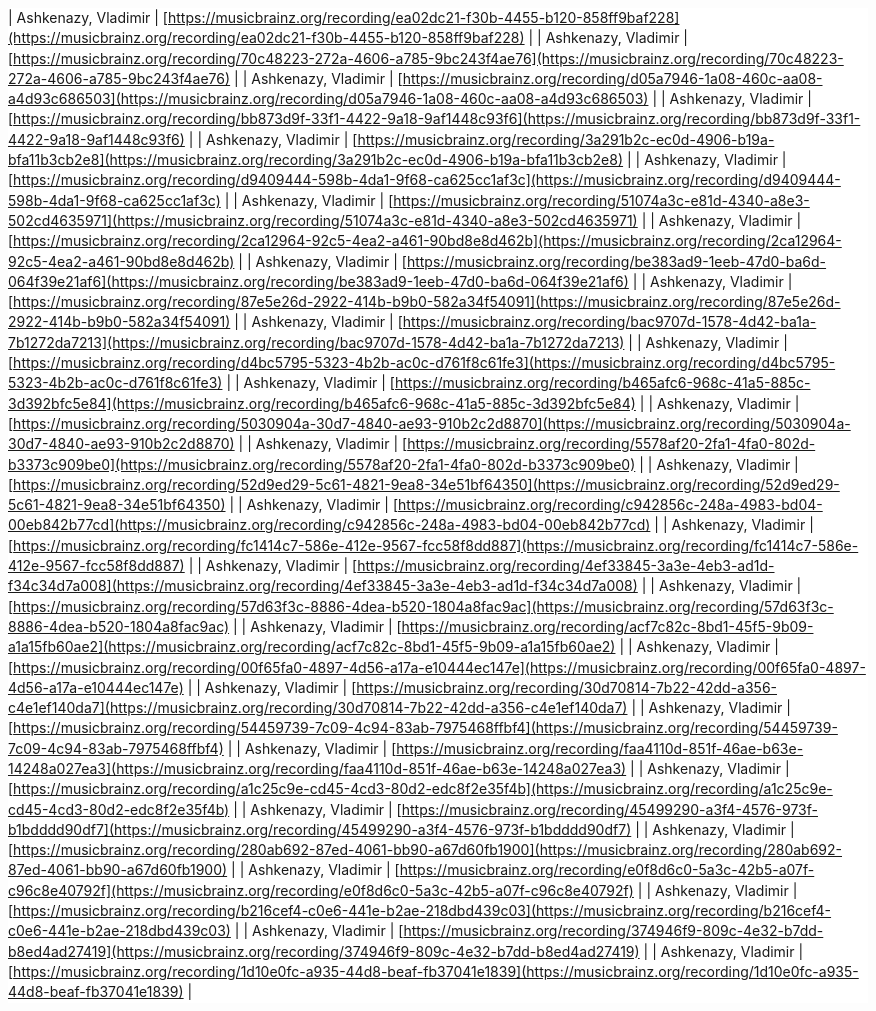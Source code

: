 | Ashkenazy, Vladimir             | [https://musicbrainz.org/recording/ea02dc21-f30b-4455-b120-858ff9baf228](https://musicbrainz.org/recording/ea02dc21-f30b-4455-b120-858ff9baf228) |
| Ashkenazy, Vladimir             | [https://musicbrainz.org/recording/70c48223-272a-4606-a785-9bc243f4ae76](https://musicbrainz.org/recording/70c48223-272a-4606-a785-9bc243f4ae76) |
| Ashkenazy, Vladimir             | [https://musicbrainz.org/recording/d05a7946-1a08-460c-aa08-a4d93c686503](https://musicbrainz.org/recording/d05a7946-1a08-460c-aa08-a4d93c686503) |
| Ashkenazy, Vladimir             | [https://musicbrainz.org/recording/bb873d9f-33f1-4422-9a18-9af1448c93f6](https://musicbrainz.org/recording/bb873d9f-33f1-4422-9a18-9af1448c93f6) |
| Ashkenazy, Vladimir             | [https://musicbrainz.org/recording/3a291b2c-ec0d-4906-b19a-bfa11b3cb2e8](https://musicbrainz.org/recording/3a291b2c-ec0d-4906-b19a-bfa11b3cb2e8) |
| Ashkenazy, Vladimir             | [https://musicbrainz.org/recording/d9409444-598b-4da1-9f68-ca625cc1af3c](https://musicbrainz.org/recording/d9409444-598b-4da1-9f68-ca625cc1af3c) |
| Ashkenazy, Vladimir             | [https://musicbrainz.org/recording/51074a3c-e81d-4340-a8e3-502cd4635971](https://musicbrainz.org/recording/51074a3c-e81d-4340-a8e3-502cd4635971) |
| Ashkenazy, Vladimir             | [https://musicbrainz.org/recording/2ca12964-92c5-4ea2-a461-90bd8e8d462b](https://musicbrainz.org/recording/2ca12964-92c5-4ea2-a461-90bd8e8d462b) |
| Ashkenazy, Vladimir             | [https://musicbrainz.org/recording/be383ad9-1eeb-47d0-ba6d-064f39e21af6](https://musicbrainz.org/recording/be383ad9-1eeb-47d0-ba6d-064f39e21af6) |
| Ashkenazy, Vladimir             | [https://musicbrainz.org/recording/87e5e26d-2922-414b-b9b0-582a34f54091](https://musicbrainz.org/recording/87e5e26d-2922-414b-b9b0-582a34f54091) |
| Ashkenazy, Vladimir             | [https://musicbrainz.org/recording/bac9707d-1578-4d42-ba1a-7b1272da7213](https://musicbrainz.org/recording/bac9707d-1578-4d42-ba1a-7b1272da7213) |
| Ashkenazy, Vladimir             | [https://musicbrainz.org/recording/d4bc5795-5323-4b2b-ac0c-d761f8c61fe3](https://musicbrainz.org/recording/d4bc5795-5323-4b2b-ac0c-d761f8c61fe3) |
| Ashkenazy, Vladimir             | [https://musicbrainz.org/recording/b465afc6-968c-41a5-885c-3d392bfc5e84](https://musicbrainz.org/recording/b465afc6-968c-41a5-885c-3d392bfc5e84) |
| Ashkenazy, Vladimir             | [https://musicbrainz.org/recording/5030904a-30d7-4840-ae93-910b2c2d8870](https://musicbrainz.org/recording/5030904a-30d7-4840-ae93-910b2c2d8870) |
| Ashkenazy, Vladimir             | [https://musicbrainz.org/recording/5578af20-2fa1-4fa0-802d-b3373c909be0](https://musicbrainz.org/recording/5578af20-2fa1-4fa0-802d-b3373c909be0) |
| Ashkenazy, Vladimir             | [https://musicbrainz.org/recording/52d9ed29-5c61-4821-9ea8-34e51bf64350](https://musicbrainz.org/recording/52d9ed29-5c61-4821-9ea8-34e51bf64350) |
| Ashkenazy, Vladimir             | [https://musicbrainz.org/recording/c942856c-248a-4983-bd04-00eb842b77cd](https://musicbrainz.org/recording/c942856c-248a-4983-bd04-00eb842b77cd) |
| Ashkenazy, Vladimir             | [https://musicbrainz.org/recording/fc1414c7-586e-412e-9567-fcc58f8dd887](https://musicbrainz.org/recording/fc1414c7-586e-412e-9567-fcc58f8dd887) |
| Ashkenazy, Vladimir             | [https://musicbrainz.org/recording/4ef33845-3a3e-4eb3-ad1d-f34c34d7a008](https://musicbrainz.org/recording/4ef33845-3a3e-4eb3-ad1d-f34c34d7a008) |
| Ashkenazy, Vladimir             | [https://musicbrainz.org/recording/57d63f3c-8886-4dea-b520-1804a8fac9ac](https://musicbrainz.org/recording/57d63f3c-8886-4dea-b520-1804a8fac9ac) |
| Ashkenazy, Vladimir             | [https://musicbrainz.org/recording/acf7c82c-8bd1-45f5-9b09-a1a15fb60ae2](https://musicbrainz.org/recording/acf7c82c-8bd1-45f5-9b09-a1a15fb60ae2) |
| Ashkenazy, Vladimir             | [https://musicbrainz.org/recording/00f65fa0-4897-4d56-a17a-e10444ec147e](https://musicbrainz.org/recording/00f65fa0-4897-4d56-a17a-e10444ec147e) |
| Ashkenazy, Vladimir             | [https://musicbrainz.org/recording/30d70814-7b22-42dd-a356-c4e1ef140da7](https://musicbrainz.org/recording/30d70814-7b22-42dd-a356-c4e1ef140da7) |
| Ashkenazy, Vladimir             | [https://musicbrainz.org/recording/54459739-7c09-4c94-83ab-7975468ffbf4](https://musicbrainz.org/recording/54459739-7c09-4c94-83ab-7975468ffbf4) |
| Ashkenazy, Vladimir             | [https://musicbrainz.org/recording/faa4110d-851f-46ae-b63e-14248a027ea3](https://musicbrainz.org/recording/faa4110d-851f-46ae-b63e-14248a027ea3) |
| Ashkenazy, Vladimir             | [https://musicbrainz.org/recording/a1c25c9e-cd45-4cd3-80d2-edc8f2e35f4b](https://musicbrainz.org/recording/a1c25c9e-cd45-4cd3-80d2-edc8f2e35f4b) |
| Ashkenazy, Vladimir             | [https://musicbrainz.org/recording/45499290-a3f4-4576-973f-b1bdddd90df7](https://musicbrainz.org/recording/45499290-a3f4-4576-973f-b1bdddd90df7) |
| Ashkenazy, Vladimir             | [https://musicbrainz.org/recording/280ab692-87ed-4061-bb90-a67d60fb1900](https://musicbrainz.org/recording/280ab692-87ed-4061-bb90-a67d60fb1900) |
| Ashkenazy, Vladimir             | [https://musicbrainz.org/recording/e0f8d6c0-5a3c-42b5-a07f-c96c8e40792f](https://musicbrainz.org/recording/e0f8d6c0-5a3c-42b5-a07f-c96c8e40792f) |
| Ashkenazy, Vladimir             | [https://musicbrainz.org/recording/b216cef4-c0e6-441e-b2ae-218dbd439c03](https://musicbrainz.org/recording/b216cef4-c0e6-441e-b2ae-218dbd439c03) |
| Ashkenazy, Vladimir             | [https://musicbrainz.org/recording/374946f9-809c-4e32-b7dd-b8ed4ad27419](https://musicbrainz.org/recording/374946f9-809c-4e32-b7dd-b8ed4ad27419) |
| Ashkenazy, Vladimir             | [https://musicbrainz.org/recording/1d10e0fc-a935-44d8-beaf-fb37041e1839](https://musicbrainz.org/recording/1d10e0fc-a935-44d8-beaf-fb37041e1839) |